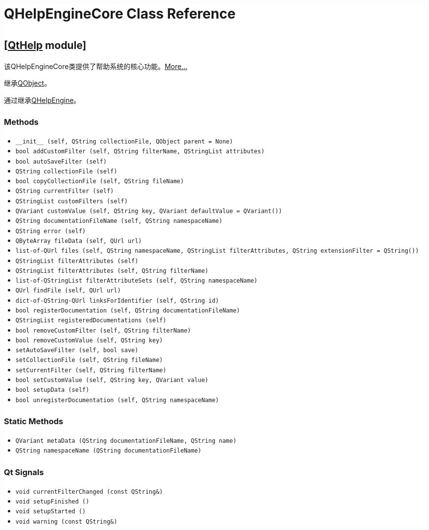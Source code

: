# QHelpEngineCore Class Reference

## [[QtHelp](index.htm) module]

该QHelpEngineCore类提供了帮助系统的核心功能。[More...](#details)

继承[QObject](qobject.html)。

通过继承[QHelpEngine](qhelpengine.html)。

### Methods

*   `__init__ (self, QString collectionFile, QObject parent = None)`
*   `bool addCustomFilter (self, QString filterName, QStringList attributes)`
*   `bool autoSaveFilter (self)`
*   `QString collectionFile (self)`
*   `bool copyCollectionFile (self, QString fileName)`
*   `QString currentFilter (self)`
*   `QStringList customFilters (self)`
*   `QVariant customValue (self, QString key, QVariant defaultValue = QVariant())`
*   `QString documentationFileName (self, QString namespaceName)`
*   `QString error (self)`
*   `QByteArray fileData (self, QUrl url)`
*   `list-of-QUrl files (self, QString namespaceName, QStringList filterAttributes, QString extensionFilter = QString())`
*   `QStringList filterAttributes (self)`
*   `QStringList filterAttributes (self, QString filterName)`
*   `list-of-QStringList filterAttributeSets (self, QString namespaceName)`
*   `QUrl findFile (self, QUrl url)`
*   `dict-of-QString-QUrl linksForIdentifier (self, QString id)`
*   `bool registerDocumentation (self, QString documentationFileName)`
*   `QStringList registeredDocumentations (self)`
*   `bool removeCustomFilter (self, QString filterName)`
*   `bool removeCustomValue (self, QString key)`
*   `setAutoSaveFilter (self, bool save)`
*   `setCollectionFile (self, QString fileName)`
*   `setCurrentFilter (self, QString filterName)`
*   `bool setCustomValue (self, QString key, QVariant value)`
*   `bool setupData (self)`
*   `bool unregisterDocumentation (self, QString namespaceName)`

### Static Methods

*   `QVariant metaData (QString documentationFileName, QString name)`
*   `QString namespaceName (QString documentationFileName)`

### Qt Signals

*   `void currentFilterChanged (const QString&)`
*   `void setupFinished ()`
*   `void setupStarted ()`
*   `void warning (const QString&)`
